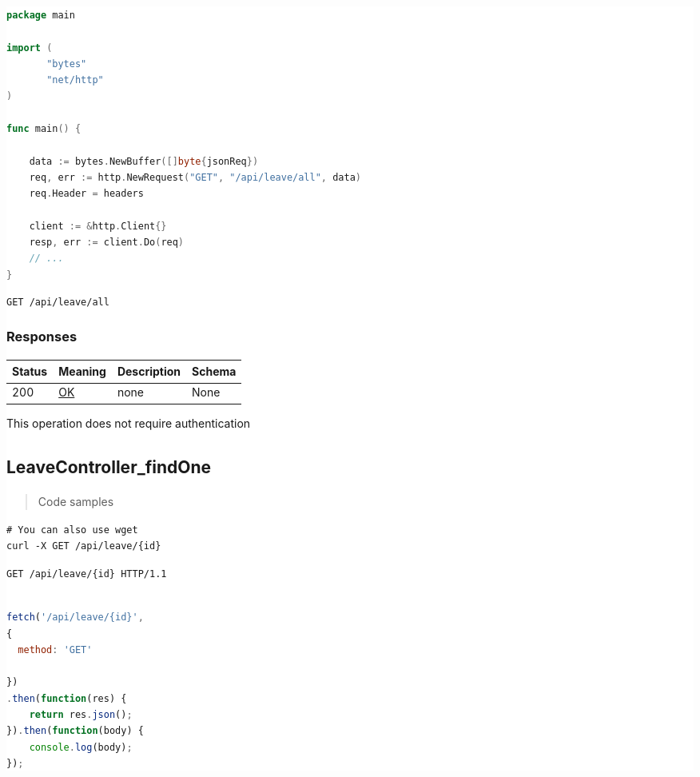 ```go
package main

import (
       "bytes"
       "net/http"
)

func main() {

    data := bytes.NewBuffer([]byte{jsonReq})
    req, err := http.NewRequest("GET", "/api/leave/all", data)
    req.Header = headers

    client := &http.Client{}
    resp, err := client.Do(req)
    // ...
}

```

`GET /api/leave/all`

<h3 id="leavecontroller_findallrequests-responses">Responses</h3>

|Status|Meaning|Description|Schema|
|---|---|---|---|
|200|[OK](https://tools.ietf.org/html/rfc7231#section-6.3.1)|none|None|

<aside class="success">
This operation does not require authentication
</aside>

## LeaveController_findOne

<a id="opIdLeaveController_findOne"></a>

> Code samples

```shell
# You can also use wget
curl -X GET /api/leave/{id}

```

```http
GET /api/leave/{id} HTTP/1.1

```

```javascript

fetch('/api/leave/{id}',
{
  method: 'GET'

})
.then(function(res) {
    return res.json();
}).then(function(body) {
    console.log(body);
});

```
